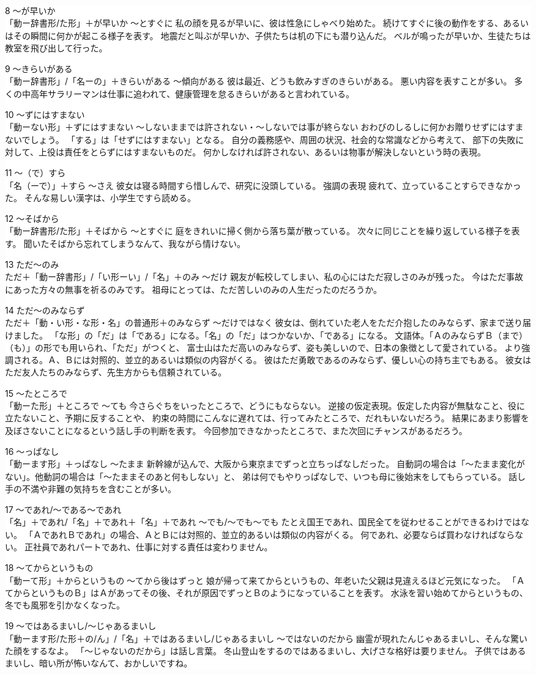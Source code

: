 8	～が早いか		
	「動ー辞書形/た形」＋が早いか	～とすぐに	私の顔を見るが早いに、彼は性急にしゃべり始めた。
		続けてすぐに後の動作をする、あるいはその瞬間に何かが起こる様子を表す。	地震だと叫ぶが早いか、子供たちは机の下にも潜り込んだ。
			ベルが鳴ったが早いか、生徒たちは教室を飛び出して行った。
			
9	～きらいがある		
	「動ー辞書形」/「名ーの」＋きらいがある	～傾向がある	彼は最近、どうも飲みすぎのきらいがある。
		悪い内容を表すことが多い。	多くの中高年サラリーマンは仕事に追われて、健康管理を怠るきらいがあると言われている。
			
10	～ずにはすまない		
	「動ーない形」＋ずにはすまない	～しないままでは許されない・～しないでは事が終らない	おわびのしるしに何かお贈りせずにはすまないでしょう。
	「する」は「せずにはすまない」となる。	自分の義務感や、周囲の状況、社会的な常識などから考えて、	部下の失敗に対して、上役は責任をとらずにはすまないものだ。
		何かしなければ許されない、あるいは物事が解決しないという時の表現。	
			
11	～（で）すら		
	「名（ーで）」＋すら	～さえ	彼女は寝る時間すら惜しんで、研究に没頭している。
		強調の表現	疲れて、立っていることすらできなかった。
			そんな易しい漢字は、小学生ですら読める。
			
12	～そばから		
	「動ー辞書形/た形」＋そばから	～とすぐに	庭をきれいに掃く側から落ち葉が散っている。
		次々に同じことを繰り返している様子を表す。	聞いたそばから忘れてしまうなんて、我ながら情けない。
			
13	ただ～のみ		
	ただ＋「動ー辞書形」/「い形ーい」/「名」＋のみ	～だけ	親友が転校してしまい、私の心にはただ寂しさのみが残った。
			今はただ事故にあった方々の無事を祈るのみです。
			祖母にとっては、ただ苦しいのみの人生だったのだろうか。
			
14	ただ～のみならず		
	ただ＋「動・い形・な形・名」の普通形＋のみならず	～だけではなく	彼女は、倒れていた老人をただ介抱したのみならず、家まで送り届けました。
	「な形」の「だ」は「である」になる。「名」の「だ」はつかないか、「である」になる。	文語体。「ＡのみならずＢ（まで）（も）」の形でも用いられ、「ただ」がつくと、	富士山はただ高いのみならず、姿も美しいので、日本の象徴として愛されている。
		より強調される。Ａ、Ｂには対照的、並立的あるいは類似の内容がくる。	彼はただ勇敢であるのみならず、優しい心の持ち主でもある。
			彼女はただ友人たちのみならず、先生方からも信頼されている。
			
15	～たところで		
	「動ーた形」＋ところで	～ても	今さらぐちをいったところで、どうにもならない。
		逆接の仮定表現。仮定した内容が無駄なこと、役に立たないこと、予期に反することや、	約束の時間にこんなに遅れては、行ってみたところで、だれもいないだろう。
		結果にあまり影響を及ぼさないことになるという話し手の判断を表す。	今回参加できなかったところで、また次回にチャンスがあるだろう。
			
16	～っぱなし		
	「動ーます形」＋っぱなし	～たまま	新幹線が込んで、大阪から東京までずっと立ちっぱなしだった。
		自動詞の場合は「～たまま変化がない」。他動詞の場合は「～たままそのあと何もしない」と、	弟は何でもやりっぱなしで、いつも母に後始末をしてもらっている。
		話し手の不満や非難の気持ちを含むことが多い。	
			
17	～であれ/～である～であれ		
	「名」＋であれ/「名」＋であれ＋「名」＋であれ	～でも/～でも～でも	たとえ国王であれ、国民全てを従わせることができるわけではない。
		「ＡであれＢであれ」の場合、ＡとＢには対照的、並立的あるいは類似の内容がくる。	何であれ、必要ならば買わなければならない。
			正社員であれパートであれ、仕事に対する責任は変わりません。
			
18	～てからというもの		
	「動ーて形」＋からというもの	～てから後はずっと	娘が帰って来てからというもの、年老いた父親は見違えるほど元気になった。
		「ＡてからというものＢ」はＡがあってその後、それが原因でずっとＢのようになっていることを表す。	水泳を習い始めてからというもの、冬でも風邪を引かなくなった。
			
19	～ではあるまいし/～じゃあるまいし		
	「動ーます形/た形＋の/ん」/「名」＋ではあるまいし/じゃあるまいし	～ではないのだから	幽霊が現れたんじゃあるまいし、そんな驚いた顔をするなよ。
		「～じゃないのだから」は話し言葉。	冬山登山をするのではあるまいし、大げさな格好は要りません。
			子供ではあるまいし、暗い所が怖いなんて、おかしいですね。
			